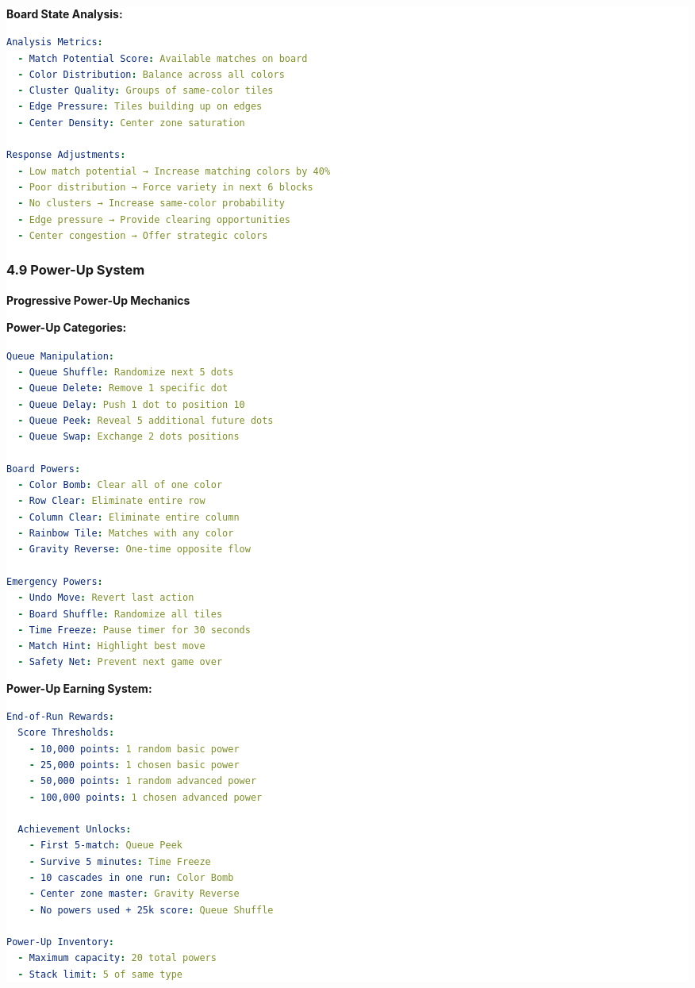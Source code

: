 ```yaml
```

**Board State Analysis:**
```yaml
Analysis Metrics:
  - Match Potential Score: Available matches on board
  - Color Distribution: Balance across all colors
  - Cluster Quality: Groups of same-color tiles
  - Edge Pressure: Tiles building up on edges
  - Center Density: Center zone saturation

Response Adjustments:
  - Low match potential → Increase matching colors by 40%
  - Poor distribution → Force variety in next 6 blocks
  - No clusters → Increase same-color probability
  - Edge pressure → Provide clearing opportunities
  - Center congestion → Offer strategic colors
```

### 4.9 Power-Up System
**Progressive Power-Up Mechanics**

**Power-Up Categories:**
```yaml
Queue Manipulation:
  - Queue Shuffle: Randomize next 5 dots
  - Queue Delete: Remove 1 specific dot
  - Queue Delay: Push 1 dot to position 10
  - Queue Peek: Reveal 5 additional future dots
  - Queue Swap: Exchange 2 dots positions

Board Powers:
  - Color Bomb: Clear all of one color
  - Row Clear: Eliminate entire row
  - Column Clear: Eliminate entire column  
  - Rainbow Tile: Matches with any color
  - Gravity Reverse: One-time opposite flow

Emergency Powers:
  - Undo Move: Revert last action
  - Board Shuffle: Randomize all tiles
  - Time Freeze: Pause timer for 30 seconds
  - Match Hint: Highlight best move
  - Safety Net: Prevent next game over
```

**Power-Up Earning System:**
```yaml
End-of-Run Rewards:
  Score Thresholds:
    - 10,000 points: 1 random basic power
    - 25,000 points: 1 chosen basic power
    - 50,000 points: 1 random advanced power
    - 100,000 points: 1 chosen advanced power

  Achievement Unlocks:
    - First 5-match: Queue Peek
    - Survive 5 minutes: Time Freeze
    - 10 cascades in one run: Color Bomb
    - Center zone master: Gravity Reverse
    - No powers used + 25k score: Queue Shuffle

Power-Up Inventory:
  - Maximum capacity: 20 total powers
  - Stack limit: 5 of same type
```